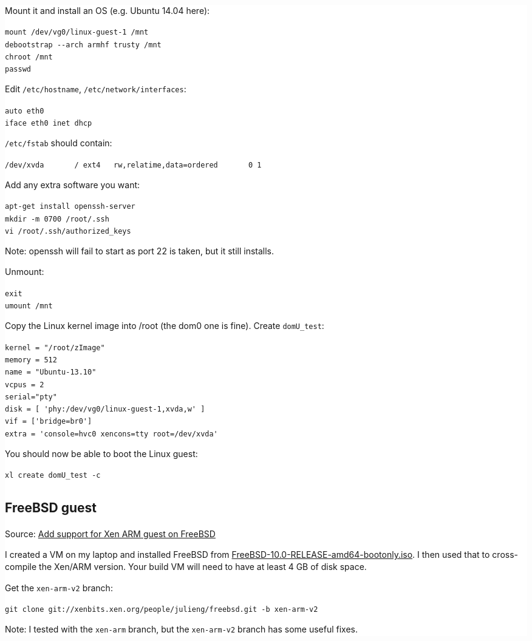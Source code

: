 Mount it and install an OS (e.g. Ubuntu 14.04 here):

    mount /dev/vg0/linux-guest-1 /mnt
    debootstrap --arch armhf trusty /mnt
    chroot /mnt
    passwd

Edit `/etc/hostname`, `/etc/network/interfaces`:

    auto eth0
    iface eth0 inet dhcp

`/etc/fstab` should contain:

    /dev/xvda       / ext4   rw,relatime,data=ordered       0 1

Add any extra software you want:

    apt-get install openssh-server
    mkdir -m 0700 /root/.ssh
    vi /root/.ssh/authorized_keys

Note: openssh will fail to start as port 22 is taken, but it still installs.

Unmount:

    exit
    umount /mnt

Copy the Linux kernel image into /root (the dom0 one is fine). Create `domU_test`:

    kernel = "/root/zImage"
    memory = 512
    name = "Ubuntu-13.10"
    vcpus = 2
    serial="pty"
    disk = [ 'phy:/dev/vg0/linux-guest-1,xvda,w' ]
    vif = ['bridge=br0']
    extra = 'console=hvc0 xencons=tty root=/dev/xvda'

You should now be able to boot the Linux guest:

    xl create domU_test -c


## FreeBSD guest

Source: [Add support for Xen ARM guest on FreeBSD](http://lists.freebsd.org/pipermail/freebsd-xen/2014-January/001974.html)

I created a VM on my laptop and installed FreeBSD from [FreeBSD-10.0-RELEASE-amd64-bootonly.iso](http://www.freebsd.org/where.html). I then used that to cross-compile the Xen/ARM version. Your build VM will need to have at least 4 GB of disk space.

Get the `xen-arm-v2` branch:

    git clone git://xenbits.xen.org/people/julieng/freebsd.git -b xen-arm-v2

Note: I tested with the `xen-arm` branch, but the `xen-arm-v2` branch has some useful fixes.

